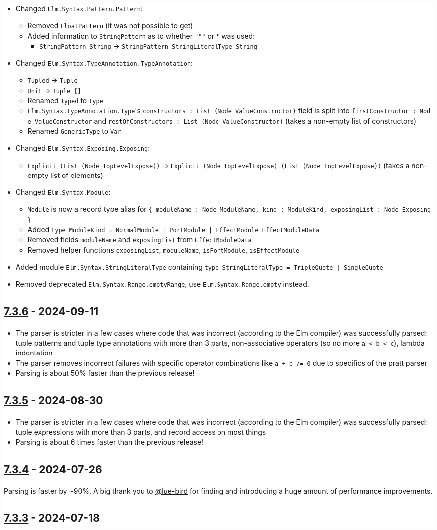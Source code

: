 - Changed `Elm.Syntax.Pattern.Pattern`:
  - Removed `FloatPattern` (it was not possible to get)
  - Added information to `StringPattern` as to whether `"""` or `"` was used:
    - `StringPattern String` -> `StringPattern StringLiteralType String`

- Changed `Elm.Syntax.TypeAnnotation.TypeAnnotation`:
  - `Tupled` -> `Tuple`
  - `Unit` -> `Tuple []`
  - Renamed `Typed` to `Type`
  - `Elm.Syntax.TypeAnnotation.Type`'s `constructors : List (Node ValueConstructor)` field is split into `firstConstructor : Node ValueConstructor` and `restOfConstructors : List (Node ValueConstructor)` (takes a non-empty list of constructors)
  - Renamed `GenericType` to `Var`

- Changed `Elm.Syntax.Exposing.Exposing`:
  - `Explicit (List (Node TopLevelExpose))` -> `Explicit (Node TopLevelExpose) (List (Node TopLevelExpose))` (takes a non-empty list of elements)

- Changed `Elm.Syntax.Module`:
  - `Module` is now a record type alias for `{ moduleName : Node ModuleName, kind : ModuleKind, exposingList : Node Exposing }`
  - Added `type ModuleKind = NormalModule | PortModule | EffectModule EffectModuleData`
  - Removed fields `moduleName` and `exposingList` from `EffectModuleData`
  - Removed helper functions `exposingList`, `moduleName`, `isPortModule`, `isEffectModule`

- Added module `Elm.Syntax.StringLiteralType` containing `type StringLiteralType = TripleQuote | SingleQuote`

- Removed deprecated `Elm.Syntax.Range.emptyRange`, use `Elm.Syntax.Range.empty` instead.

## [7.3.6] - 2024-09-11

- The parser is stricter in a few cases where code that was incorrect (according to the Elm compiler) was successfully parsed: tuple patterns and tuple type annotations with more than 3 parts, non-associative operators (so no more `a < b < c`), lambda indentation
- The parser removes incorrect failures with specific operator combinations like `a + b /= 0` due to specifics of the pratt parser
- Parsing is about 50% faster than the previous release!

## [7.3.5] - 2024-08-30

- The parser is stricter in a few cases where code that was incorrect (according to the Elm compiler) was successfully parsed: tuple expressions with more than 3 parts, and record access on most things
- Parsing is about 6 times faster than the previous release!

## [7.3.4] - 2024-07-26

Parsing is faster by ~90%. A big thank you to [@lue-bird](https://github.com/lue-bird) for finding and introducing a huge amount of performance improvements.

## [7.3.3] - 2024-07-18


[Unreleased]: https://github.com/stil4m/elm-syntax/compare/v7.3.6...HEAD
[7.3.6]: https://github.com/stil4m/elm-syntax/releases/tag/7.3.6
[7.3.5]: https://github.com/stil4m/elm-syntax/releases/tag/7.3.5
[7.3.4]: https://github.com/stil4m/elm-syntax/releases/tag/7.3.4
[7.3.3]: https://github.com/stil4m/elm-syntax/releases/tag/7.3.3
[7.3.2]: https://github.com/stil4m/elm-syntax/releases/tag/7.3.2
[7.3.1]: https://github.com/stil4m/elm-syntax/releases/tag/7.3.1
[7.3.0]: https://github.com/stil4m/elm-syntax/releases/tag/7.3.0
[7.2.9]: https://github.com/stil4m/elm-syntax/releases/tag/7.2.9
[7.2.8]: https://github.com/stil4m/elm-syntax/releases/tag/7.2.8
[7.2.7]: https://github.com/stil4m/elm-syntax/releases/tag/7.2.7
[7.2.6]: https://github.com/stil4m/elm-syntax/releases/tag/7.2.6
[7.2.5]: https://github.com/stil4m/elm-syntax/releases/tag/7.2.5
[7.2.4]: https://github.com/stil4m/elm-syntax/releases/tag/7.2.4
[7.2.3]: https://github.com/stil4m/elm-syntax/releases/tag/7.2.3
[7.2.2]: https://github.com/stil4m/elm-syntax/releases/tag/7.2.2
[7.2.1]: https://github.com/stil4m/elm-syntax/releases/tag/7.2.1
[7.2.0]: https://github.com/stil4m/elm-syntax/releases/tag/7.2.0
[7.1.3]: https://github.com/stil4m/elm-syntax/releases/tag/7.1.3
[7.1.2]: https://github.com/stil4m/elm-syntax/releases/tag/7.1.2
[7.1.1]: https://github.com/stil4m/elm-syntax/releases/tag/7.1.1
[`Elm.Processing.parseToFile`]: https://package.elm-lang.org/packages/stil4m/elm-syntax/7.3.0/Elm-Processing#parseToFile
[`Elm.Processing.parse`]: https://package.elm-lang.org/packages/stil4m/elm-syntax/latest/Elm-Processing#parse
[`Elm.Syntax.Range.empty`]: https://package.elm-lang.org/packages/stil4m/elm-syntax/latest/Elm-Syntax-Range#empty
[`Elm.Syntax.Range.emptyRange`]: https://package.elm-lang.org/packages/stil4m/elm-syntax/7.3.0/Elm-Syntax-Range#emptyRange
[`Elm.Syntax.Node.empty`]: https://package.elm-lang.org/packages/stil4m/elm-syntax/latest/Elm-Syntax-Node#empty